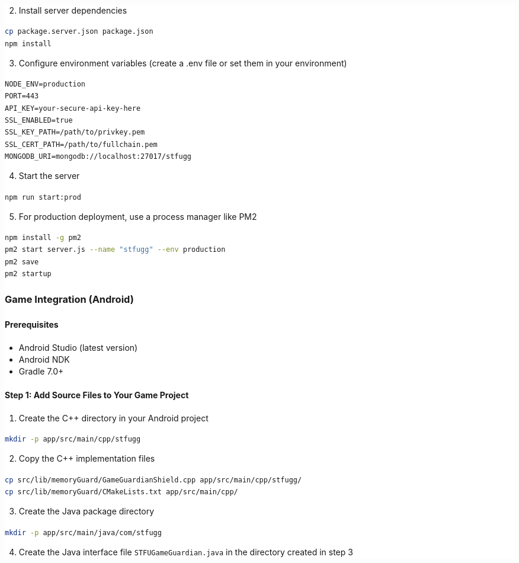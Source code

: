 2. Install server dependencies
```bash
cp package.server.json package.json
npm install
```

3. Configure environment variables (create a .env file or set them in your environment)
```
NODE_ENV=production
PORT=443
API_KEY=your-secure-api-key-here
SSL_ENABLED=true
SSL_KEY_PATH=/path/to/privkey.pem
SSL_CERT_PATH=/path/to/fullchain.pem
MONGODB_URI=mongodb://localhost:27017/stfugg
```

4. Start the server
```bash
npm run start:prod
```

5. For production deployment, use a process manager like PM2
```bash
npm install -g pm2
pm2 start server.js --name "stfugg" --env production
pm2 save
pm2 startup
```

### Game Integration (Android)

#### Prerequisites
- Android Studio (latest version)
- Android NDK
- Gradle 7.0+

#### Step 1: Add Source Files to Your Game Project

1. Create the C++ directory in your Android project
```bash
mkdir -p app/src/main/cpp/stfugg
```

2. Copy the C++ implementation files
```bash
cp src/lib/memoryGuard/GameGuardianShield.cpp app/src/main/cpp/stfugg/
cp src/lib/memoryGuard/CMakeLists.txt app/src/main/cpp/
```

3. Create the Java package directory
```bash
mkdir -p app/src/main/java/com/stfugg
```

4. Create the Java interface file `STFUGameGuardian.java` in the directory created in step 3
